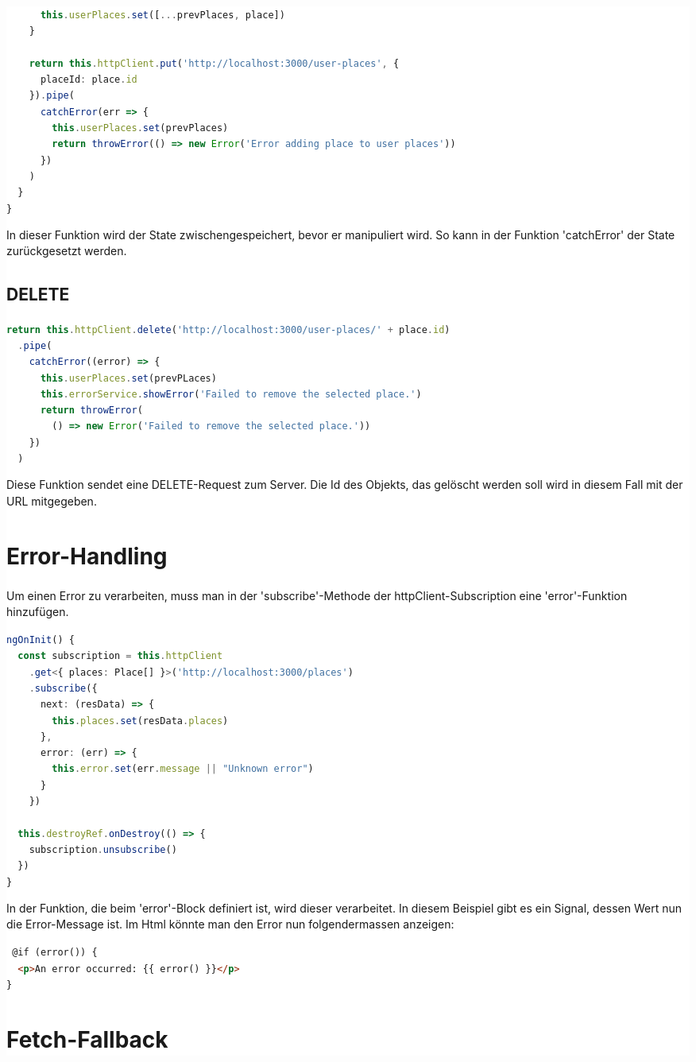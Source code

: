 ```TypeScript
      this.userPlaces.set([...prevPlaces, place])  
    }  
  
    return this.httpClient.put('http://localhost:3000/user-places', {  
      placeId: place.id  
    }).pipe(  
      catchError(err => {  
        this.userPlaces.set(prevPlaces)  
        return throwError(() => new Error('Error adding place to user places'))  
      })  
    )  
  }   
}
```
In dieser Funktion wird der State zwischengespeichert, bevor er manipuliert wird. So kann in der Funktion 'catchError' der State zurückgesetzt werden.
## DELETE
```TypeScript
return this.httpClient.delete('http://localhost:3000/user-places/' + place.id)  
  .pipe(  
    catchError((error) => {  
      this.userPlaces.set(prevPLaces)  
      this.errorService.showError('Failed to remove the selected place.')  
      return throwError(  
        () => new Error('Failed to remove the selected place.'))  
    })  
  )
```
Diese Funktion sendet eine DELETE-Request zum Server. Die Id des Objekts, das gelöscht werden soll wird in diesem Fall mit der URL mitgegeben.
# Error-Handling
Um einen Error zu verarbeiten, muss man in der 'subscribe'-Methode der httpClient-Subscription eine 'error'-Funktion hinzufügen. 
```TypeScript
ngOnInit() {  
  const subscription = this.httpClient  
    .get<{ places: Place[] }>('http://localhost:3000/places')  
    .subscribe({  
      next: (resData) => {  
        this.places.set(resData.places)  
      },  
      error: (err) => {  
        this.error.set(err.message || "Unknown error")  
      }
    })  
  
  this.destroyRef.onDestroy(() => {  
    subscription.unsubscribe()  
  })  
}
```
In der Funktion, die beim 'error'-Block definiert ist, wird dieser verarbeitet. In diesem Beispiel gibt es ein Signal, dessen Wert nun die Error-Message ist.
Im Html könnte man den Error nun folgendermassen anzeigen:
```HTML
 @if (error()) {  
  <p>An error occurred: {{ error() }}</p>  
}
```
# Fetch-Fallback